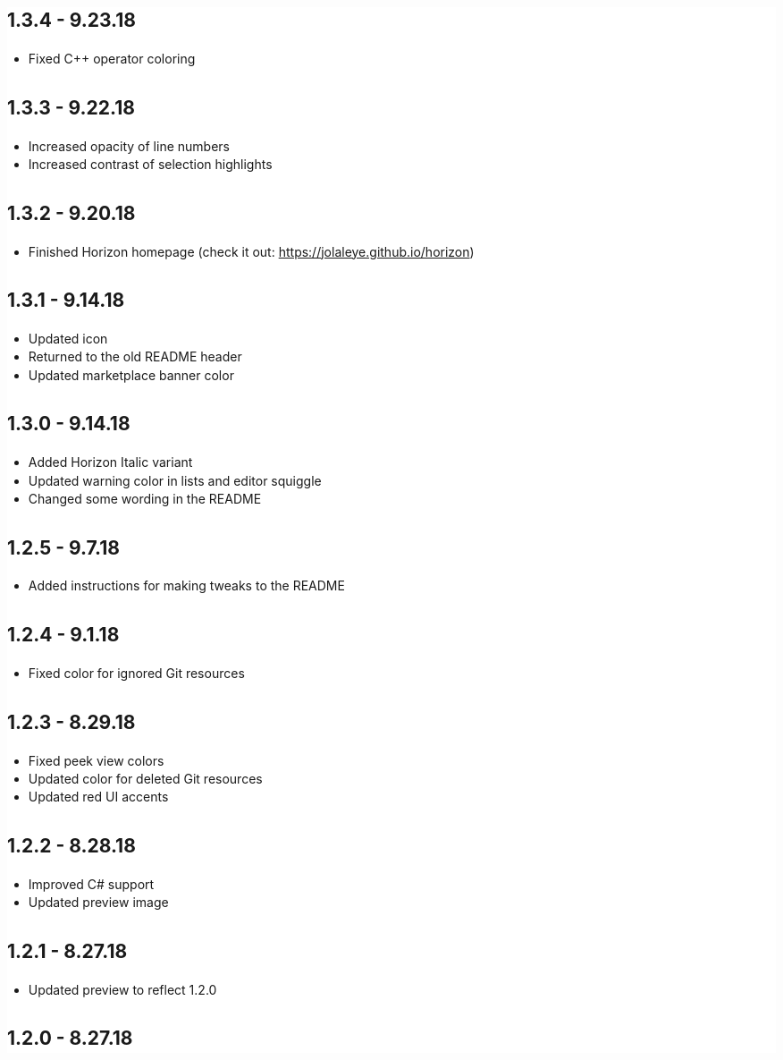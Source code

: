 ## 1.3.4 - 9.23.18

- Fixed C++ operator coloring

## 1.3.3 - 9.22.18

- Increased opacity of line numbers
- Increased contrast of selection highlights

## 1.3.2 - 9.20.18

- Finished Horizon homepage (check it out: https://jolaleye.github.io/horizon)

## 1.3.1 - 9.14.18

- Updated icon
- Returned to the old README header
- Updated marketplace banner color

## 1.3.0 - 9.14.18

- Added Horizon Italic variant
- Updated warning color in lists and editor squiggle
- Changed some wording in the README

## 1.2.5 - 9.7.18

- Added instructions for making tweaks to the README

## 1.2.4 - 9.1.18

- Fixed color for ignored Git resources

## 1.2.3 - 8.29.18

- Fixed peek view colors
- Updated color for deleted Git resources
- Updated red UI accents

## 1.2.2 - 8.28.18

- Improved C# support
- Updated preview image

## 1.2.1 - 8.27.18

- Updated preview to reflect 1.2.0

## 1.2.0 - 8.27.18
